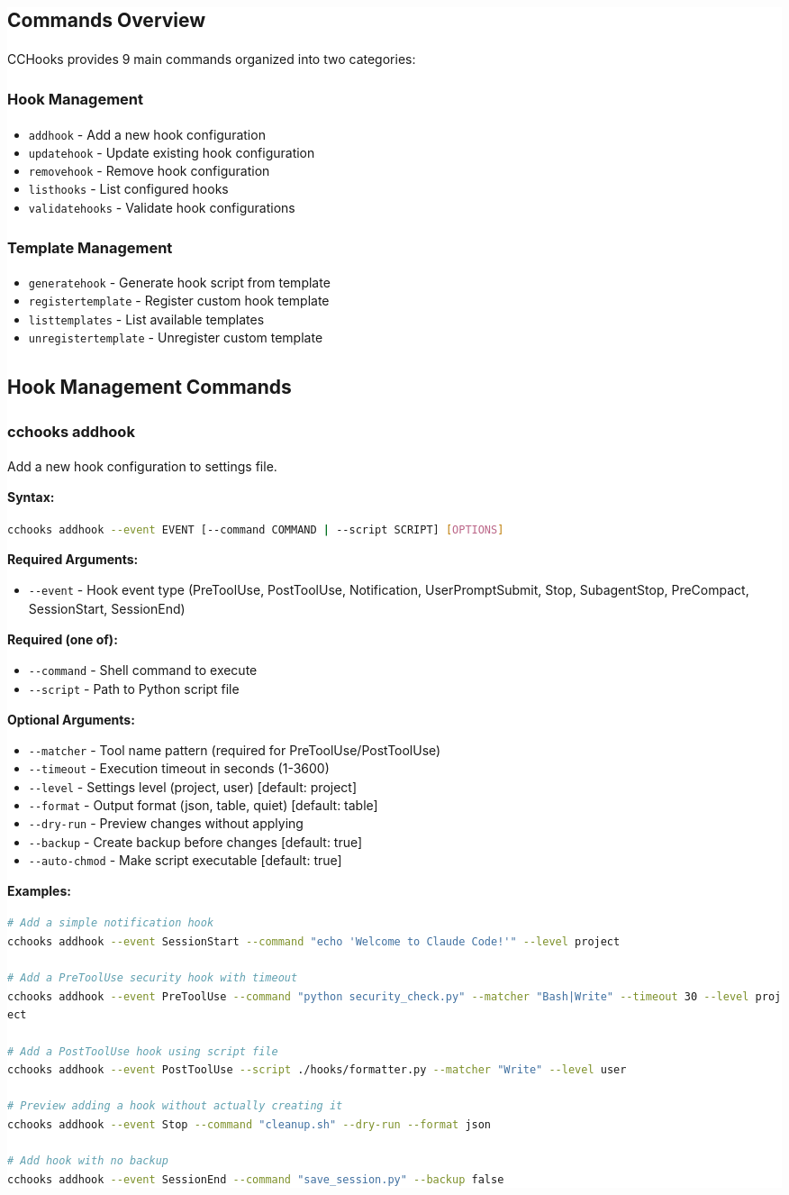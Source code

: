 ## Commands Overview

CCHooks provides 9 main commands organized into two categories:

### Hook Management
- `addhook` - Add a new hook configuration
- `updatehook` - Update existing hook configuration
- `removehook` - Remove hook configuration
- `listhooks` - List configured hooks
- `validatehooks` - Validate hook configurations

### Template Management
- `generatehook` - Generate hook script from template
- `registertemplate` - Register custom hook template
- `listtemplates` - List available templates
- `unregistertemplate` - Unregister custom template

## Hook Management Commands

### cchooks addhook

Add a new hook configuration to settings file.

**Syntax:**
```bash
cchooks addhook --event EVENT [--command COMMAND | --script SCRIPT] [OPTIONS]
```

**Required Arguments:**
- `--event` - Hook event type (PreToolUse, PostToolUse, Notification, UserPromptSubmit, Stop, SubagentStop, PreCompact, SessionStart, SessionEnd)

**Required (one of):**
- `--command` - Shell command to execute
- `--script` - Path to Python script file

**Optional Arguments:**
- `--matcher` - Tool name pattern (required for PreToolUse/PostToolUse)
- `--timeout` - Execution timeout in seconds (1-3600)
- `--level` - Settings level (project, user) [default: project]
- `--format` - Output format (json, table, quiet) [default: table]
- `--dry-run` - Preview changes without applying
- `--backup` - Create backup before changes [default: true]
- `--auto-chmod` - Make script executable [default: true]

**Examples:**

```bash
# Add a simple notification hook
cchooks addhook --event SessionStart --command "echo 'Welcome to Claude Code!'" --level project

# Add a PreToolUse security hook with timeout
cchooks addhook --event PreToolUse --command "python security_check.py" --matcher "Bash|Write" --timeout 30 --level project

# Add a PostToolUse hook using script file
cchooks addhook --event PostToolUse --script ./hooks/formatter.py --matcher "Write" --level user

# Preview adding a hook without actually creating it
cchooks addhook --event Stop --command "cleanup.sh" --dry-run --format json

# Add hook with no backup
cchooks addhook --event SessionEnd --command "save_session.py" --backup false
```
